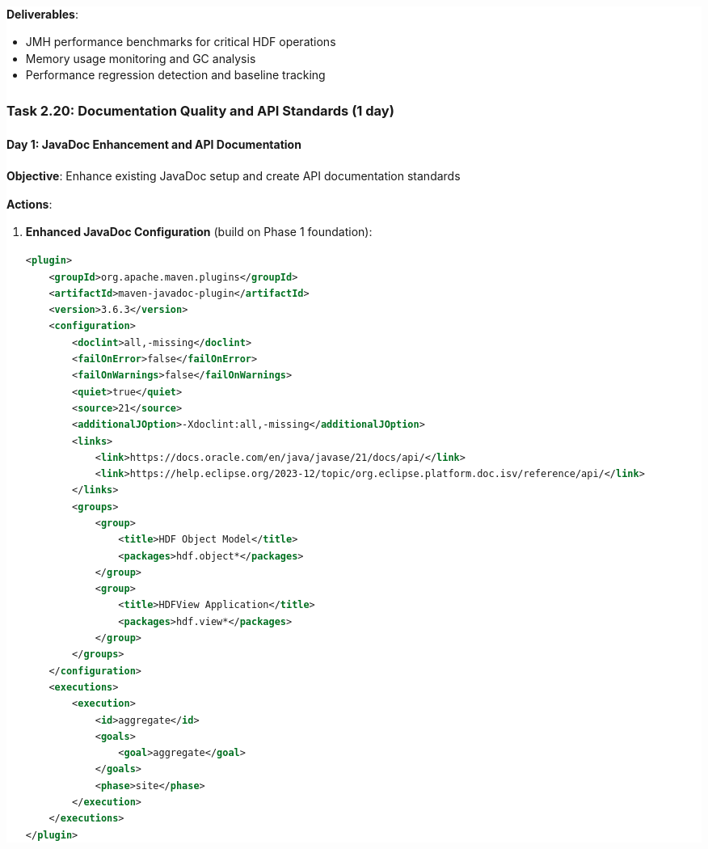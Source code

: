 **Deliverables**:
- JMH performance benchmarks for critical HDF operations
- Memory usage monitoring and GC analysis
- Performance regression detection and baseline tracking

### Task 2.20: Documentation Quality and API Standards (1 day)

#### Day 1: JavaDoc Enhancement and API Documentation
**Objective**: Enhance existing JavaDoc setup and create API documentation standards

**Actions**:
1. **Enhanced JavaDoc Configuration** (build on Phase 1 foundation):
   ```xml
   <plugin>
       <groupId>org.apache.maven.plugins</groupId>
       <artifactId>maven-javadoc-plugin</artifactId>
       <version>3.6.3</version>
       <configuration>
           <doclint>all,-missing</doclint>
           <failOnError>false</failOnError>
           <failOnWarnings>false</failOnWarnings>
           <quiet>true</quiet>
           <source>21</source>
           <additionalJOption>-Xdoclint:all,-missing</additionalJOption>
           <links>
               <link>https://docs.oracle.com/en/java/javase/21/docs/api/</link>
               <link>https://help.eclipse.org/2023-12/topic/org.eclipse.platform.doc.isv/reference/api/</link>
           </links>
           <groups>
               <group>
                   <title>HDF Object Model</title>
                   <packages>hdf.object*</packages>
               </group>
               <group>
                   <title>HDFView Application</title>
                   <packages>hdf.view*</packages>
               </group>
           </groups>
       </configuration>
       <executions>
           <execution>
               <id>aggregate</id>
               <goals>
                   <goal>aggregate</goal>
               </goals>
               <phase>site</phase>
           </execution>
       </executions>
   </plugin>
   ```
